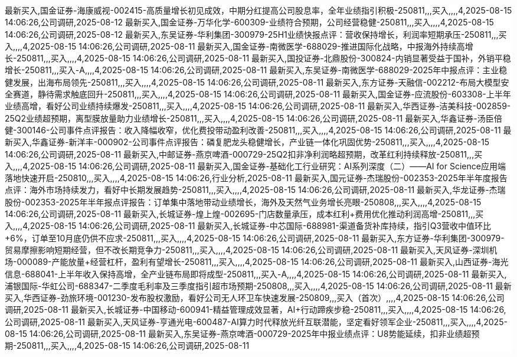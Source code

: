 最新买入,国金证券-海康威视-002415-高质量增长初见成效，中期分红提高公司股息率，全年业绩指引积极-250811,,,买入,,,,4,2025-08-15 14:06:26,公司调研,2025-08-12
最新买入,国金证券-万华化学-600309-业绩符合预期，公司经营稳健-250811,,,买入,,,,4,2025-08-15 14:06:26,公司调研,2025-08-12
最新买入,东吴证券-华利集团-300979-25H1业绩快报点评：营收保持增长，利润率短期承压-250811,,,买入,,,,4,2025-08-15 14:06:26,公司调研,2025-08-11
最新买入,国金证券-南微医学-688029-推进国际化战略，中报海外持续高增长-250811,,,买入,,,,4,2025-08-15 14:06:26,公司调研,2025-08-11
最新买入,国投证券-北鼎股份-300824-内销显著受益于国补，外销平稳增长-250811,,,买入-A,,,,4,2025-08-15 14:06:26,公司调研,2025-08-11
最新买入,东吴证券-南微医学-688029-2025年中报点评：主业稳健发展，出海布局领先-250811,,,买入,,,,4,2025-08-15 14:06:26,公司调研,2025-08-11
最新买入,东方证券-天融信-002212-布局大模型安全赛道，静待需求触底回升-250811,,,买入,,,,4,2025-08-15 14:06:26,公司调研,2025-08-11
最新买入,国金证券-应流股份-603308-上半年业绩高增，看好公司业绩持续爆发-250811,,,买入,,,,4,2025-08-15 14:06:26,公司调研,2025-08-11
最新买入,华西证券-洁美科技-002859-25Q2业绩超预期，离型膜放量助力业绩增长-250811,,,买入,,,,4,2025-08-15 14:06:26,公司调研,2025-08-11
最新买入,华鑫证券-汤臣倍健-300146-公司事件点评报告：收入降幅收窄，优化费投带动盈利改善-250811,,,买入,,,,4,2025-08-15 14:06:26,公司调研,2025-08-11
最新买入,华鑫证券-新洋丰-000902-公司事件点评报告：磷复肥龙头稳健增长，产业链一体化巩固优势-250811,,,买入,,,,4,2025-08-15 14:06:26,公司调研,2025-08-11
最新买入,中邮证券-燕京啤酒-000729-25Q2扣非净利润略超预期，改革红利持续释放-250811,,,买入,,,,4,2025-08-15 14:06:26,公司调研,2025-08-11
最新买入,国金证券-基础化工行业研究：AI系列深度（二）——AI for Science应用端落地快速开启-250810,,,买入,,,,4,2025-08-15 14:06:26,行业分析,2025-08-11
最新买入,国元证券-杰瑞股份-002353-2025年半年度报告点评：海外市场持续发力，看好中长期发展趋势-250811,,,买入,,,,4,2025-08-15 14:06:26,公司调研,2025-08-11
最新买入,华龙证券-杰瑞股份-002353-2025年半年报点评报告：订单集中落地带动业绩增长，海外及天然气业务增长亮眼-250808,,,买入,,,,4,2025-08-15 14:06:26,公司调研,2025-08-11
最新买入,长城证券-煌上煌-002695-门店数量承压，成本红利+费用优化推动利润高增-250811,,,买入,,,,4,2025-08-15 14:06:26,公司调研,2025-08-11
最新买入,长城证券-中芯国际-688981-渠道备货补库持续，指引Q3营收中值环比+6%，订单至10月底仍供不应求-250811,,,买入,,,,4,2025-08-15 14:06:26,公司调研,2025-08-11
最新买入,东方证券-华利集团-300979-贸易摩擦影响短期经营，但不改长期竞争力-250811,,,买入,,,,4,2025-08-15 14:06:26,公司调研,2025-08-11
最新买入,天风证券-深圳机场-000089-产能放量+经营杠杆，盈利有望增长-250811,,,买入,,,,4,2025-08-15 14:06:26,公司调研,2025-08-11
最新买入,山西证券-海光信息-688041-上半年收入保持高增，全产业链布局即将成型-250811,,,买入-A,,,,4,2025-08-15 14:06:26,公司调研,2025-08-11
最新买入,浦银国际-华虹公司-688347-二季度毛利率及三季度指引超市场预期-250808,,,买入,,,,4,2025-08-15 14:06:26,公司调研,2025-08-11
最新买入,华西证券-劲旅环境-001230-发布股权激励，看好公司无人环卫车快速发展-250809,,,买入（首次）,,,,4,2025-08-15 14:06:26,公司调研,2025-08-11
最新买入,长城证券-中国移动-600941-精益管理成效显著，AI+行动蹄疾步稳-250811,,,买入,,,,4,2025-08-15 14:06:26,公司调研,2025-08-11
最新买入,天风证券-亨通光电-600487-AI算力时代释放光纤互联潜能，坚定看好领军企业-250811,,,买入,,,,4,2025-08-15 14:06:26,公司调研,2025-08-11
最新买入,东吴证券-燕京啤酒-000729-2025年中报业绩点评：U8势能延续，扣非业绩超预期-250811,,,买入,,,,4,2025-08-15 14:06:26,公司调研,2025-08-11
